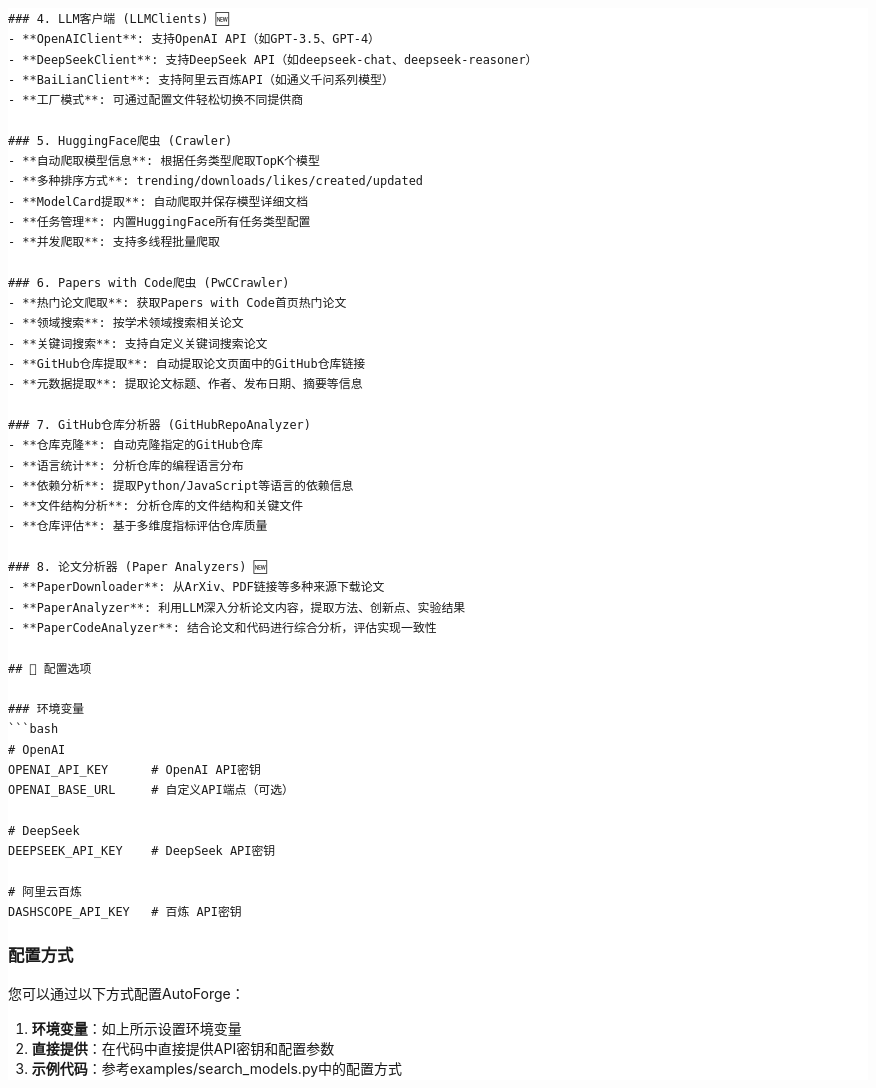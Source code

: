 ```
### 4. LLM客户端 (LLMClients) 🆕
- **OpenAIClient**: 支持OpenAI API（如GPT-3.5、GPT-4）
- **DeepSeekClient**: 支持DeepSeek API（如deepseek-chat、deepseek-reasoner）
- **BaiLianClient**: 支持阿里云百炼API（如通义千问系列模型）
- **工厂模式**: 可通过配置文件轻松切换不同提供商

### 5. HuggingFace爬虫 (Crawler)
- **自动爬取模型信息**: 根据任务类型爬取TopK个模型
- **多种排序方式**: trending/downloads/likes/created/updated
- **ModelCard提取**: 自动爬取并保存模型详细文档
- **任务管理**: 内置HuggingFace所有任务类型配置
- **并发爬取**: 支持多线程批量爬取

### 6. Papers with Code爬虫 (PwCCrawler)
- **热门论文爬取**: 获取Papers with Code首页热门论文
- **领域搜索**: 按学术领域搜索相关论文
- **关键词搜索**: 支持自定义关键词搜索论文
- **GitHub仓库提取**: 自动提取论文页面中的GitHub仓库链接
- **元数据提取**: 提取论文标题、作者、发布日期、摘要等信息

### 7. GitHub仓库分析器 (GitHubRepoAnalyzer)
- **仓库克隆**: 自动克隆指定的GitHub仓库
- **语言统计**: 分析仓库的编程语言分布
- **依赖分析**: 提取Python/JavaScript等语言的依赖信息
- **文件结构分析**: 分析仓库的文件结构和关键文件
- **仓库评估**: 基于多维度指标评估仓库质量

### 8. 论文分析器 (Paper Analyzers) 🆕
- **PaperDownloader**: 从ArXiv、PDF链接等多种来源下载论文
- **PaperAnalyzer**: 利用LLM深入分析论文内容，提取方法、创新点、实验结果
- **PaperCodeAnalyzer**: 结合论文和代码进行综合分析，评估实现一致性

## 🔧 配置选项

### 环境变量
```bash
# OpenAI
OPENAI_API_KEY      # OpenAI API密钥
OPENAI_BASE_URL     # 自定义API端点（可选）

# DeepSeek
DEEPSEEK_API_KEY    # DeepSeek API密钥

# 阿里云百炼
DASHSCOPE_API_KEY   # 百炼 API密钥
```

### 配置方式
您可以通过以下方式配置AutoForge：

1. **环境变量**：如上所示设置环境变量
2. **直接提供**：在代码中直接提供API密钥和配置参数
3. **示例代码**：参考examples/search_models.py中的配置方式
